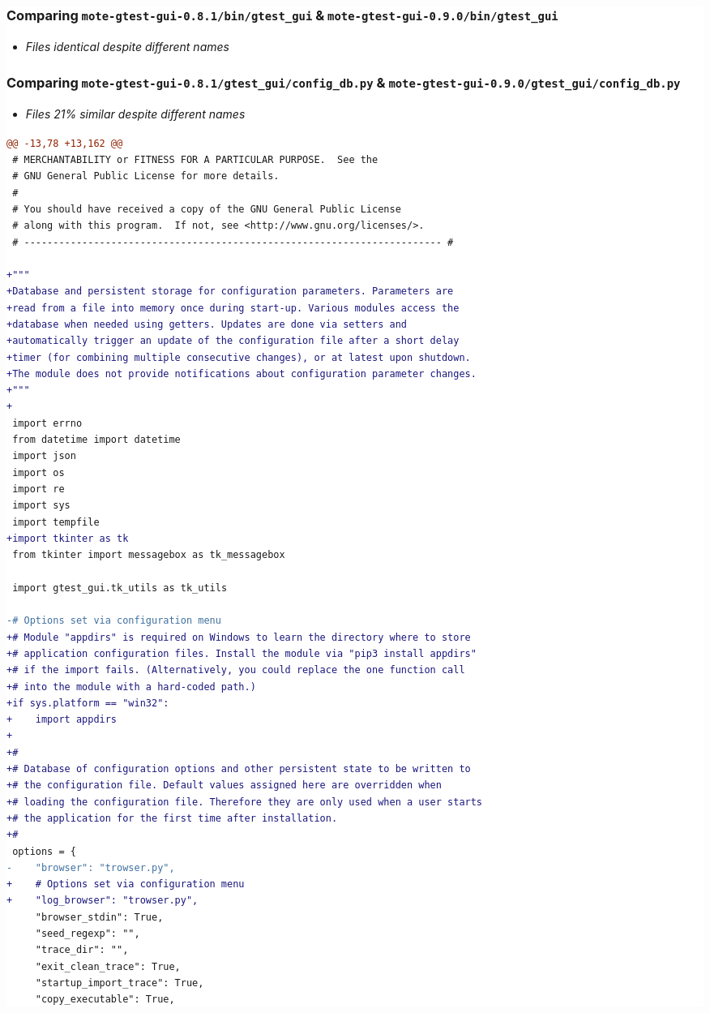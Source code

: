 ### Comparing `mote-gtest-gui-0.8.1/bin/gtest_gui` & `mote-gtest-gui-0.9.0/bin/gtest_gui`

 * *Files identical despite different names*

### Comparing `mote-gtest-gui-0.8.1/gtest_gui/config_db.py` & `mote-gtest-gui-0.9.0/gtest_gui/config_db.py`

 * *Files 21% similar despite different names*

```diff
@@ -13,78 +13,162 @@
 # MERCHANTABILITY or FITNESS FOR A PARTICULAR PURPOSE.  See the
 # GNU General Public License for more details.
 #
 # You should have received a copy of the GNU General Public License
 # along with this program.  If not, see <http://www.gnu.org/licenses/>.
 # ------------------------------------------------------------------------ #
 
+"""
+Database and persistent storage for configuration parameters. Parameters are
+read from a file into memory once during start-up. Various modules access the
+database when needed using getters. Updates are done via setters and
+automatically trigger an update of the configuration file after a short delay
+timer (for combining multiple consecutive changes), or at latest upon shutdown.
+The module does not provide notifications about configuration parameter changes.
+"""
+
 import errno
 from datetime import datetime
 import json
 import os
 import re
 import sys
 import tempfile
+import tkinter as tk
 from tkinter import messagebox as tk_messagebox
 
 import gtest_gui.tk_utils as tk_utils
 
-# Options set via configuration menu
+# Module "appdirs" is required on Windows to learn the directory where to store
+# application configuration files. Install the module via "pip3 install appdirs"
+# if the import fails. (Alternatively, you could replace the one function call
+# into the module with a hard-coded path.)
+if sys.platform == "win32":
+    import appdirs
+
+#
+# Database of configuration options and other persistent state to be written to
+# the configuration file. Default values assigned here are overridden when
+# loading the configuration file. Therefore they are only used when a user starts
+# the application for the first time after installation.
+#
 options = {
-    "browser": "trowser.py",
+    # Options set via configuration menu
+    "log_browser": "trowser.py",
     "browser_stdin": True,
     "seed_regexp": "",
     "trace_dir": "",
     "exit_clean_trace": True,
     "startup_import_trace": True,
     "copy_executable": True,
```